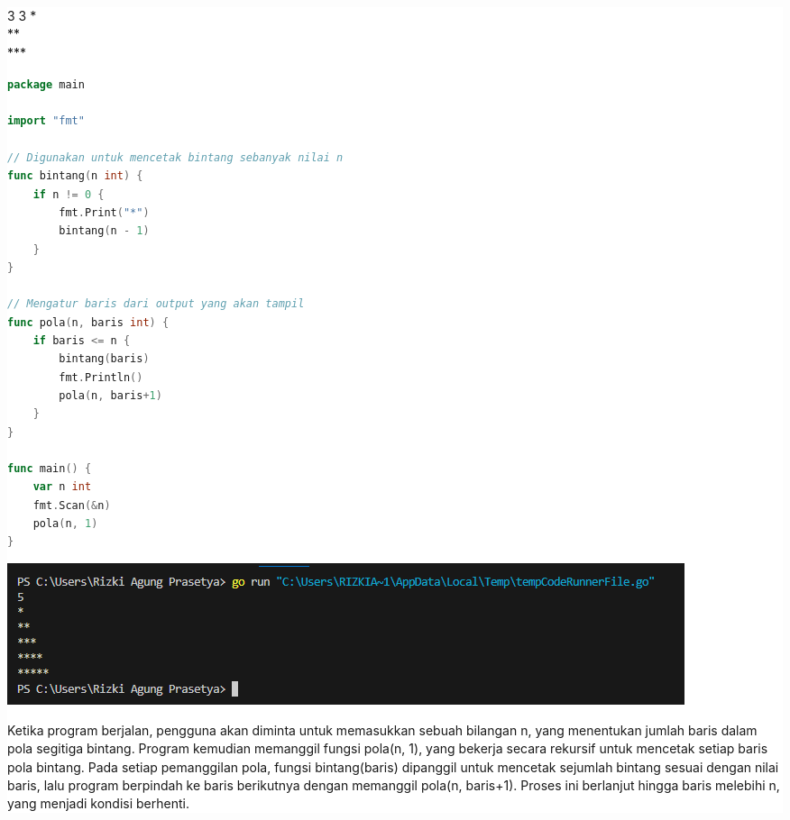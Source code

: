   </tr>
  <tr>
    <td>3</td>
    <td>3</td>
    <td>*<br>**<br>***</td>
  </tr>
</table>

```go
package main

import "fmt"

// Digunakan untuk mencetak bintang sebanyak nilai n
func bintang(n int) {
	if n != 0 {
		fmt.Print("*")
		bintang(n - 1)
	}
}

// Mengatur baris dari output yang akan tampil
func pola(n, baris int) {
	if baris <= n {
		bintang(baris)
		fmt.Println()
		pola(n, baris+1)
	}
}

func main() {
	var n int
	fmt.Scan(&n)
	pola(n, 1)
}
```
![](output/soal2.png)

Ketika program berjalan, pengguna akan diminta untuk memasukkan sebuah bilangan n, yang menentukan jumlah baris dalam pola segitiga bintang. Program kemudian memanggil fungsi pola(n, 1), yang bekerja secara rekursif untuk mencetak setiap baris pola bintang. Pada setiap pemanggilan pola, fungsi bintang(baris) dipanggil untuk mencetak sejumlah bintang sesuai dengan nilai baris, lalu program berpindah ke baris berikutnya dengan memanggil pola(n, baris+1). Proses ini berlanjut hingga baris melebihi n, yang menjadi kondisi berhenti.
